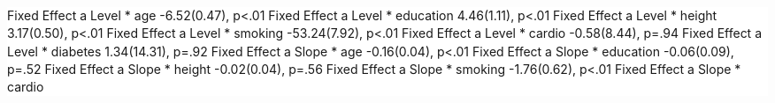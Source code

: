   <tr>
   <td style="text-align:left;"> Fixed Effect </td>
   <td style="text-align:center;"> a </td>
   <td style="text-align:left;"> Level * age </td>
   <td style="text-align:right;"> -6.52(0.47),  p&lt;.01 </td>
  </tr>
  <tr>
   <td style="text-align:left;"> Fixed Effect </td>
   <td style="text-align:center;"> a </td>
   <td style="text-align:left;"> Level * education </td>
   <td style="text-align:right;"> 4.46(1.11),  p&lt;.01 </td>
  </tr>
  <tr>
   <td style="text-align:left;"> Fixed Effect </td>
   <td style="text-align:center;"> a </td>
   <td style="text-align:left;"> Level * height </td>
   <td style="text-align:right;"> 3.17(0.50),  p&lt;.01 </td>
  </tr>
  <tr>
   <td style="text-align:left;"> Fixed Effect </td>
   <td style="text-align:center;"> a </td>
   <td style="text-align:left;"> Level * smoking </td>
   <td style="text-align:right;"> -53.24(7.92),  p&lt;.01 </td>
  </tr>
  <tr>
   <td style="text-align:left;"> Fixed Effect </td>
   <td style="text-align:center;"> a </td>
   <td style="text-align:left;"> Level * cardio </td>
   <td style="text-align:right;"> -0.58(8.44),  p=.94 </td>
  </tr>
  <tr>
   <td style="text-align:left;"> Fixed Effect </td>
   <td style="text-align:center;"> a </td>
   <td style="text-align:left;"> Level * diabetes </td>
   <td style="text-align:right;"> 1.34(14.31),  p=.92 </td>
  </tr>
  <tr>
   <td style="text-align:left;"> Fixed Effect </td>
   <td style="text-align:center;"> a </td>
   <td style="text-align:left;"> Slope * age </td>
   <td style="text-align:right;"> -0.16(0.04),  p&lt;.01 </td>
  </tr>
  <tr>
   <td style="text-align:left;"> Fixed Effect </td>
   <td style="text-align:center;"> a </td>
   <td style="text-align:left;"> Slope * education </td>
   <td style="text-align:right;"> -0.06(0.09),  p=.52 </td>
  </tr>
  <tr>
   <td style="text-align:left;"> Fixed Effect </td>
   <td style="text-align:center;"> a </td>
   <td style="text-align:left;"> Slope * height </td>
   <td style="text-align:right;"> -0.02(0.04),  p=.56 </td>
  </tr>
  <tr>
   <td style="text-align:left;"> Fixed Effect </td>
   <td style="text-align:center;"> a </td>
   <td style="text-align:left;"> Slope * smoking </td>
   <td style="text-align:right;"> -1.76(0.62),  p&lt;.01 </td>
  </tr>
  <tr>
   <td style="text-align:left;"> Fixed Effect </td>
   <td style="text-align:center;"> a </td>
   <td style="text-align:left;"> Slope * cardio </td>
